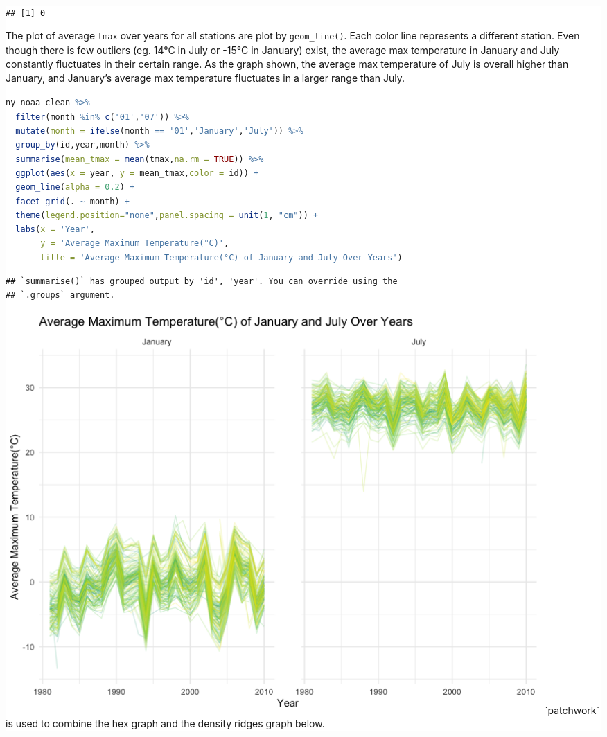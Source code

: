     ## [1] 0

The plot of average `tmax` over years for all stations are plot by
`geom_line()`. Each color line represents a different station. Even
though there is few outliers (eg. 14°C in July or -15°C in January)
exist, the average max temperature in January and July constantly
fluctuates in their certain range. As the graph shown, the average max
temperature of July is overall higher than January, and January’s
average max temperature fluctuates in a larger range than July.

``` r
ny_noaa_clean %>%
  filter(month %in% c('01','07')) %>%
  mutate(month = ifelse(month == '01','January','July')) %>%
  group_by(id,year,month) %>%
  summarise(mean_tmax = mean(tmax,na.rm = TRUE)) %>%
  ggplot(aes(x = year, y = mean_tmax,color = id)) +
  geom_line(alpha = 0.2) +
  facet_grid(. ~ month) +
  theme(legend.position="none",panel.spacing = unit(1, "cm")) +
  labs(x = 'Year', 
       y = 'Average Maximum Temperature(°C)',
       title = 'Average Maximum Temperature(°C) of January and July Over Years')
```

    ## `summarise()` has grouped output by 'id', 'year'. You can override using the
    ## `.groups` argument.

<img src="p8105_hw3_yj2752_files/figure-gfm/unnamed-chunk-18-1.png" width="90%" />
`patchwork` is used to combine the hex graph and the density ridges
graph below.
